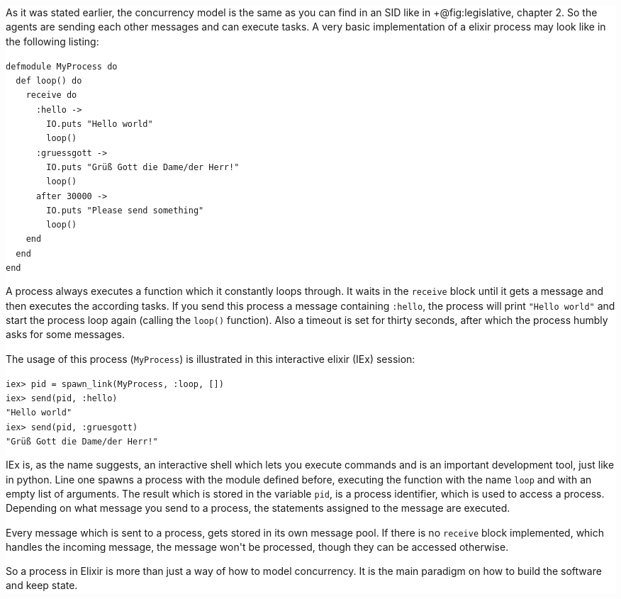 As it was stated earlier, the concurrency model is the same as you can find in an 
SID like in +@fig:legislative, chapter 2. So the agents are sending each other messages
and can execute tasks. A very basic implementation of a elixir process may look like 
in the following listing:

~~~{.elixir .numberLines caption="A process implemented in elixir."}
defmodule MyProcess do
  def loop() do
    receive do
      :hello ->
        IO.puts "Hello world"
        loop()
      :gruessgott ->
        IO.puts "Grüß Gott die Dame/der Herr!"
        loop()
      after 30000 ->
        IO.puts "Please send something"
        loop()
    end
  end
end
~~~

A process always executes a function which it constantly loops through. It
waits in the ``receive`` block until it gets a message and then executes the 
according tasks. If you send this process a message containing ``:hello``,
the process will print ``"Hello world"`` and start the process loop again (calling the ``loop()`` function).
Also a timeout is set for thirty seconds, after which the process humbly asks
for some messages.

The usage of this process (``MyProcess``) is illustrated in this interactive elixir (IEx) session:

~~~{.elixir caption="IEx Session on how to use a process"}
iex> pid = spawn_link(MyProcess, :loop, [])
iex> send(pid, :hello)
"Hello world"
iex> send(pid, :gruesgott)
"Grüß Gott die Dame/der Herr!"
~~~

IEx is, as the name suggests, an interactive shell which lets you execute commands and
is an important development tool, just like in python. Line one spawns a process with 
the module defined before, executing the function with the name ``loop`` and with an
empty list of arguments. The result which is stored in the variable ``pid``, is a
process identifier, which is used to access a process.
Depending on what message you send to a process, the statements assigned to the message are executed.

Every message which is sent to a process, gets stored in its own message pool. If there is no
``receive`` block implemented, which handles the incoming message, the message won't be processed, 
though they can be accessed otherwise.

So a process in Elixir is more than just a way of how to model concurrency. It is the main paradigm on how to build the software and keep state. 
